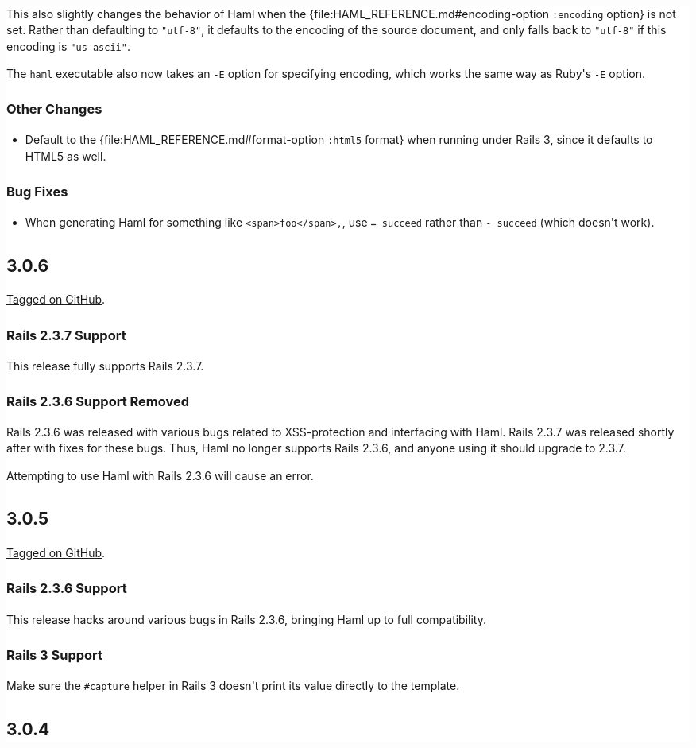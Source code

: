 This also slightly changes the behavior of Haml when the
{file:HAML_REFERENCE.md#encoding-option `:encoding` option} is not set.
Rather than defaulting to `"utf-8"`,
it defaults to the encoding of the source document,
and only falls back to `"utf-8"` if this encoding is `"us-ascii"`.

The `haml` executable also now takes an `-E` option for specifying encoding,
which works the same way as Ruby's `-E` option.

### Other Changes

* Default to the {file:HAML_REFERENCE.md#format-option `:html5` format}
  when running under Rails 3,
  since it defaults to HTML5 as well.

### Bug Fixes

* When generating Haml for something like `<span>foo</span>,`,
  use `= succeed` rather than `- succeed` (which doesn't work).

## 3.0.6

[Tagged on GitHub](http://github.com/nex3/haml/commit/3.0.6).

### Rails 2.3.7 Support

This release fully supports Rails 2.3.7.

### Rails 2.3.6 Support Removed

Rails 2.3.6 was released with various bugs related to XSS-protection
and interfacing with Haml.
Rails 2.3.7 was released shortly after with fixes for these bugs.
Thus, Haml no longer supports Rails 2.3.6,
and anyone using it should upgrade to 2.3.7.

Attempting to use Haml with Rails 2.3.6 will cause an error.

## 3.0.5

[Tagged on GitHub](http://github.com/nex3/haml/commit/3.0.5).

### Rails 2.3.6 Support

This release hacks around various bugs in Rails 2.3.6,
bringing Haml up to full compatibility.

### Rails 3 Support

Make sure the `#capture` helper in Rails 3
doesn't print its value directly to the template.

## 3.0.4
